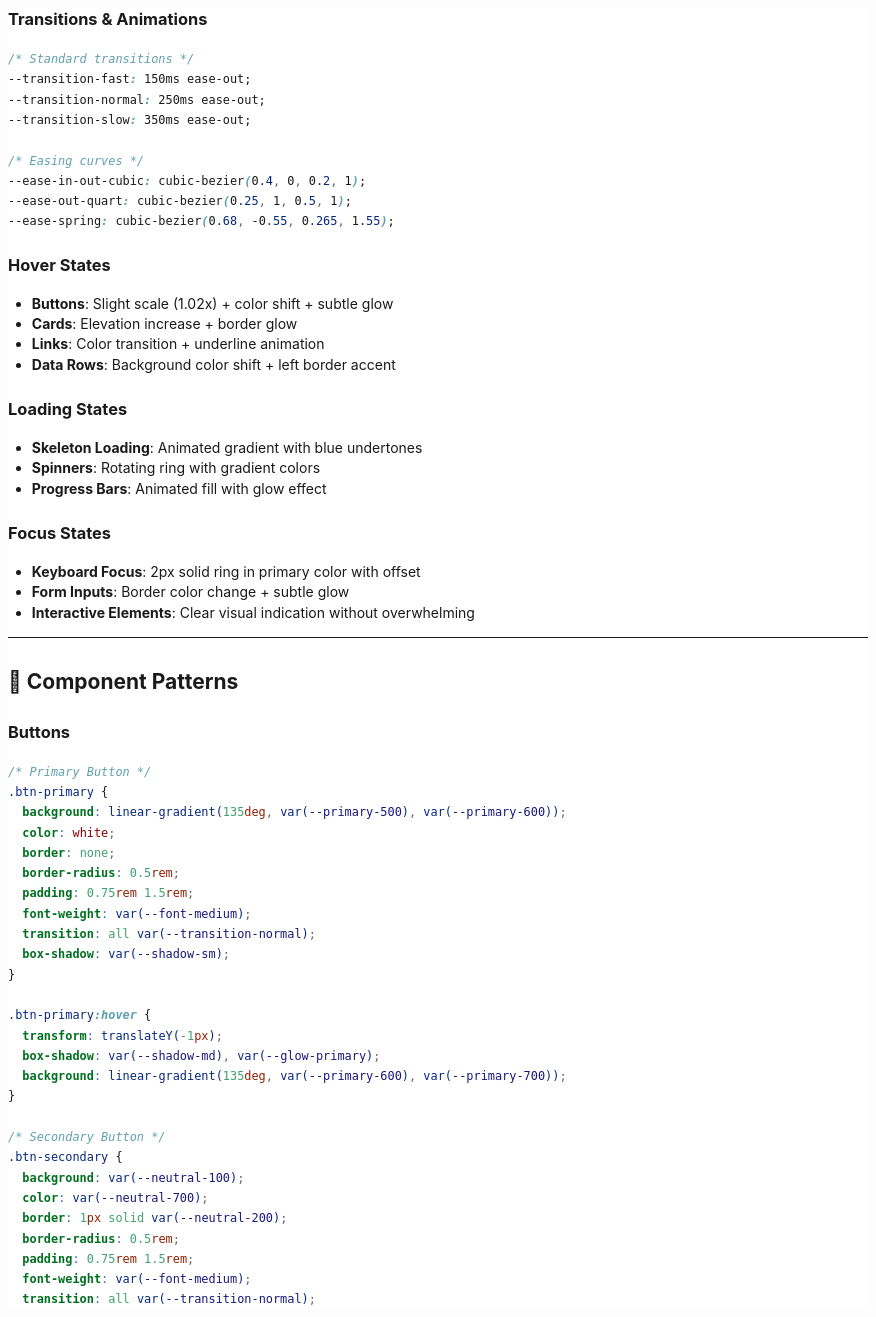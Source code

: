### Transitions & Animations
```css
/* Standard transitions */
--transition-fast: 150ms ease-out;
--transition-normal: 250ms ease-out;
--transition-slow: 350ms ease-out;

/* Easing curves */
--ease-in-out-cubic: cubic-bezier(0.4, 0, 0.2, 1);
--ease-out-quart: cubic-bezier(0.25, 1, 0.5, 1);
--ease-spring: cubic-bezier(0.68, -0.55, 0.265, 1.55);
```

### Hover States
- **Buttons**: Slight scale (1.02x) + color shift + subtle glow
- **Cards**: Elevation increase + border glow
- **Links**: Color transition + underline animation
- **Data Rows**: Background color shift + left border accent

### Loading States
- **Skeleton Loading**: Animated gradient with blue undertones
- **Spinners**: Rotating ring with gradient colors
- **Progress Bars**: Animated fill with glow effect

### Focus States
- **Keyboard Focus**: 2px solid ring in primary color with offset
- **Form Inputs**: Border color change + subtle glow
- **Interactive Elements**: Clear visual indication without overwhelming

---

## 🧩 Component Patterns

### Buttons
```css
/* Primary Button */
.btn-primary {
  background: linear-gradient(135deg, var(--primary-500), var(--primary-600));
  color: white;
  border: none;
  border-radius: 0.5rem;
  padding: 0.75rem 1.5rem;
  font-weight: var(--font-medium);
  transition: all var(--transition-normal);
  box-shadow: var(--shadow-sm);
}

.btn-primary:hover {
  transform: translateY(-1px);
  box-shadow: var(--shadow-md), var(--glow-primary);
  background: linear-gradient(135deg, var(--primary-600), var(--primary-700));
}

/* Secondary Button */
.btn-secondary {
  background: var(--neutral-100);
  color: var(--neutral-700);
  border: 1px solid var(--neutral-200);
  border-radius: 0.5rem;
  padding: 0.75rem 1.5rem;
  font-weight: var(--font-medium);
  transition: all var(--transition-normal);
```